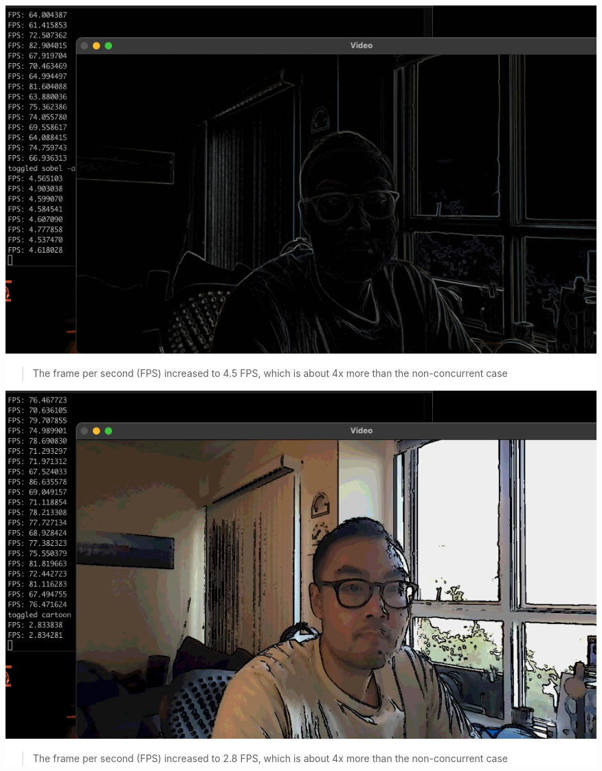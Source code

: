 ![slow calcualtions](assets/report/extensions/ex3_fast_edge.gif)
> The frame per second (FPS) increased to 4.5 FPS, which is about 4x more than the non-concurrent case

![slow calcualtions](assets/report/extensions/ex3_fast_cartoon.gif)
> The frame per second (FPS) increased to 2.8 FPS, which is about 4x more than the non-concurrent case
